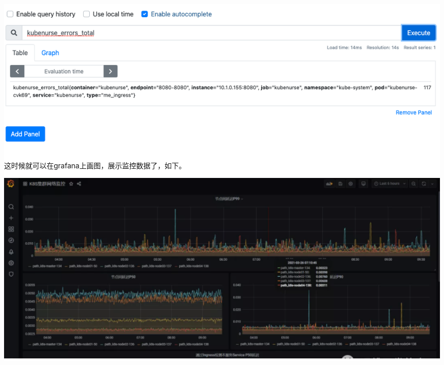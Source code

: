 ![Alt Image Text](images/44_4.png "Body image")

这时候就可以在grafana上画图，展示监控数据了，如下。

![Alt Image Text](images/44_5.png "Body image")